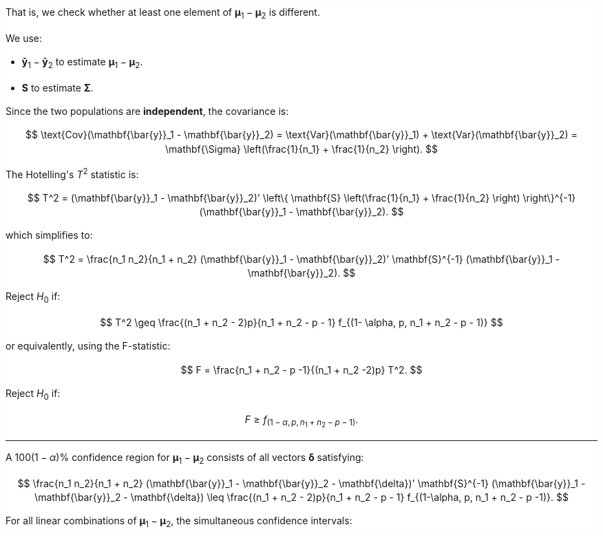 That is, we check whether at least one element of $\mathbf{\mu}_1 - \mathbf{\mu}_2$ is different.

We use:

-   $\mathbf{\bar{y}}_1 - \mathbf{\bar{y}}_2$ to estimate $\mathbf{\mu}_1 - \mathbf{\mu}_2$.

-   $\mathbf{S}$ to estimate $\mathbf{\Sigma}$.

Since the two populations are **independent**, the covariance is:

$$
\text{Cov}(\mathbf{\bar{y}}_1 - \mathbf{\bar{y}}_2) = \text{Var}(\mathbf{\bar{y}}_1) + \text{Var}(\mathbf{\bar{y}}_2) = \mathbf{\Sigma} \left(\frac{1}{n_1} + \frac{1}{n_2} \right).
$$

The Hotelling's $T^2$ statistic is:

$$
T^2 = (\mathbf{\bar{y}}_1 - \mathbf{\bar{y}}_2)' \left\{ \mathbf{S} \left(\frac{1}{n_1} + \frac{1}{n_2} \right) \right\}^{-1} (\mathbf{\bar{y}}_1 - \mathbf{\bar{y}}_2).
$$

which simplifies to:

$$
T^2 = \frac{n_1 n_2}{n_1 + n_2} (\mathbf{\bar{y}}_1 - \mathbf{\bar{y}}_2)' \mathbf{S}^{-1} (\mathbf{\bar{y}}_1 - \mathbf{\bar{y}}_2).
$$

Reject $H_0$ if:

$$
T^2 \geq \frac{(n_1 + n_2 - 2)p}{n_1 + n_2 - p - 1} f_{(1- \alpha, p, n_1 + n_2 - p - 1)}
$$

or equivalently, using the F-statistic:

$$
F = \frac{n_1 + n_2 - p -1}{(n_1 + n_2 -2)p} T^2.
$$

Reject $H_0$ if:

$$
F \geq f_{(1- \alpha, p , n_1 + n_2 - p -1)}.
$$

------------------------------------------------------------------------

A $100(1-\alpha)\%$ confidence region for $\mathbf{\mu}_1 - \mathbf{\mu}_2$ consists of all vectors $\mathbf{\delta}$ satisfying:

$$
\frac{n_1 n_2}{n_1 + n_2} (\mathbf{\bar{y}}_1 - \mathbf{\bar{y}}_2 - \mathbf{\delta})' \mathbf{S}^{-1} (\mathbf{\bar{y}}_1 - \mathbf{\bar{y}}_2 - \mathbf{\delta}) \leq \frac{(n_1 + n_2 - 2)p}{n_1 + n_2 - p - 1} f_{(1-\alpha, p, n_1 + n_2 - p -1)}.
$$

For all linear combinations of $\mathbf{\mu}_1 - \mathbf{\mu}_2$, the simultaneous confidence intervals:
